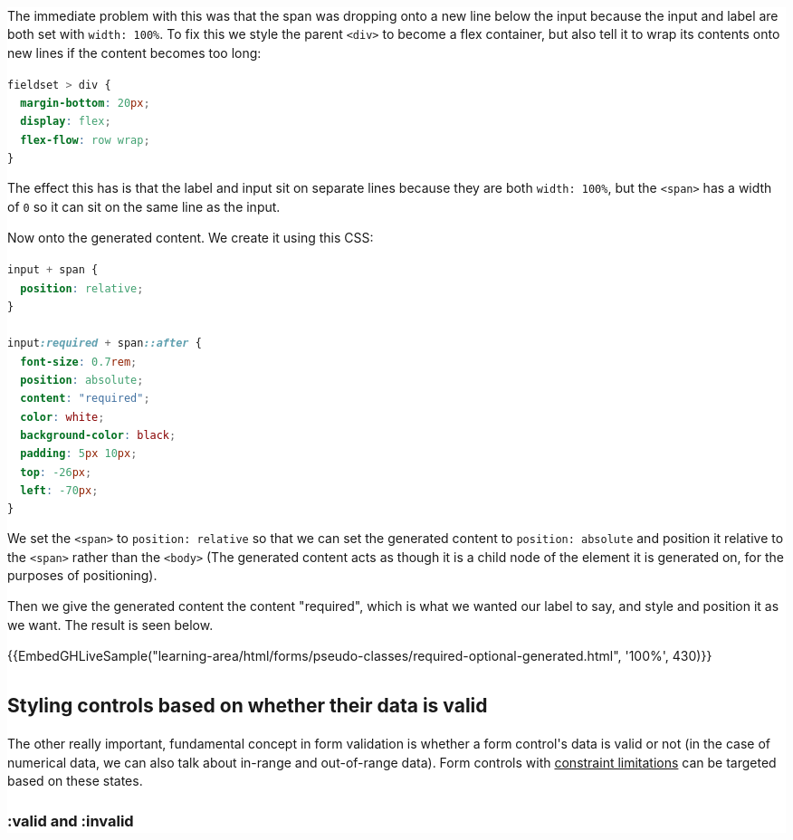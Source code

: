 The immediate problem with this was that the span was dropping onto a new line below the input because the input and label are both set with `width: 100%`. To fix this we style the parent `<div>` to become a flex container, but also tell it to wrap its contents onto new lines if the content becomes too long:

```css
fieldset > div {
  margin-bottom: 20px;
  display: flex;
  flex-flow: row wrap;
}
```

The effect this has is that the label and input sit on separate lines because they are both `width: 100%`, but the `<span>` has a width of `0` so it can sit on the same line as the input.

Now onto the generated content. We create it using this CSS:

```css
input + span {
  position: relative;
}

input:required + span::after {
  font-size: 0.7rem;
  position: absolute;
  content: "required";
  color: white;
  background-color: black;
  padding: 5px 10px;
  top: -26px;
  left: -70px;
}
```

We set the `<span>` to `position: relative` so that we can set the generated content to `position: absolute` and position it relative to the `<span>` rather than the `<body>` (The generated content acts as though it is a child node of the element it is generated on, for the purposes of positioning).

Then we give the generated content the content "required", which is what we wanted our label to say, and style and position it as we want. The result is seen below.

{{EmbedGHLiveSample("learning-area/html/forms/pseudo-classes/required-optional-generated.html", '100%', 430)}}

## Styling controls based on whether their data is valid

The other really important, fundamental concept in form validation is whether a form control's data is valid or not (in the case of numerical data, we can also talk about in-range and out-of-range data). Form controls with [constraint limitations](/en-US/docs/Web/HTML/Constraint_validation) can be targeted based on these states.

### :valid and :invalid
